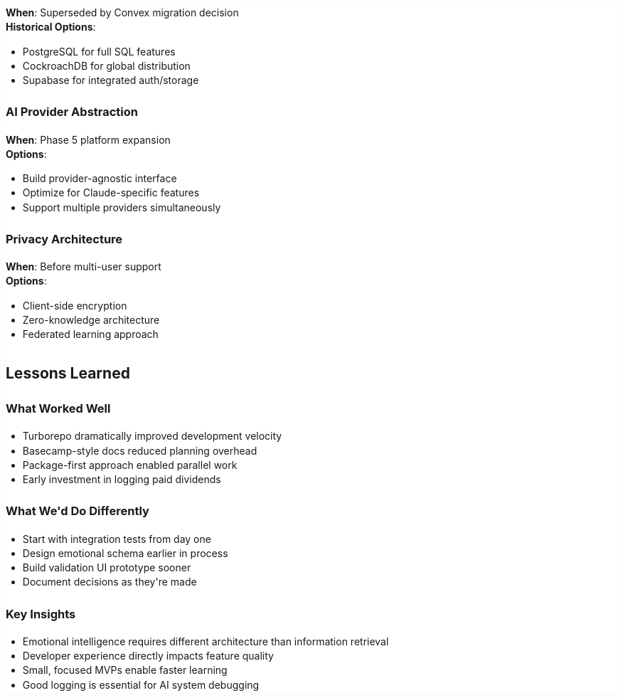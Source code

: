 **When**: Superseded by Convex migration decision  
**Historical Options**:

- PostgreSQL for full SQL features
- CockroachDB for global distribution
- Supabase for integrated auth/storage

### AI Provider Abstraction

**When**: Phase 5 platform expansion  
**Options**:

- Build provider-agnostic interface
- Optimize for Claude-specific features
- Support multiple providers simultaneously

### Privacy Architecture

**When**: Before multi-user support  
**Options**:

- Client-side encryption
- Zero-knowledge architecture
- Federated learning approach

## Lessons Learned

### What Worked Well

- Turborepo dramatically improved development velocity
- Basecamp-style docs reduced planning overhead
- Package-first approach enabled parallel work
- Early investment in logging paid dividends

### What We'd Do Differently

- Start with integration tests from day one
- Design emotional schema earlier in process
- Build validation UI prototype sooner
- Document decisions as they're made

### Key Insights

- Emotional intelligence requires different architecture than information retrieval
- Developer experience directly impacts feature quality
- Small, focused MVPs enable faster learning
- Good logging is essential for AI system debugging
